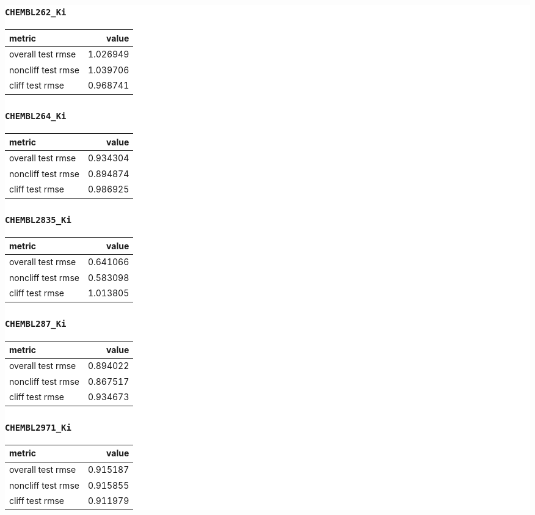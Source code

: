 
### `CHEMBL262_Ki`

| metric             |    value |
|:-------------------|---------:|
| overall test rmse  | 1.026949 |
| noncliff test rmse | 1.039706 |
| cliff test rmse    | 0.968741 |


### `CHEMBL264_Ki`

| metric             |    value |
|:-------------------|---------:|
| overall test rmse  | 0.934304 |
| noncliff test rmse | 0.894874 |
| cliff test rmse    | 0.986925 |


### `CHEMBL2835_Ki`

| metric             |    value |
|:-------------------|---------:|
| overall test rmse  | 0.641066 |
| noncliff test rmse | 0.583098 |
| cliff test rmse    | 1.013805 |


### `CHEMBL287_Ki`

| metric             |    value |
|:-------------------|---------:|
| overall test rmse  | 0.894022 |
| noncliff test rmse | 0.867517 |
| cliff test rmse    | 0.934673 |


### `CHEMBL2971_Ki`

| metric             |    value |
|:-------------------|---------:|
| overall test rmse  | 0.915187 |
| noncliff test rmse | 0.915855 |
| cliff test rmse    | 0.911979 |

